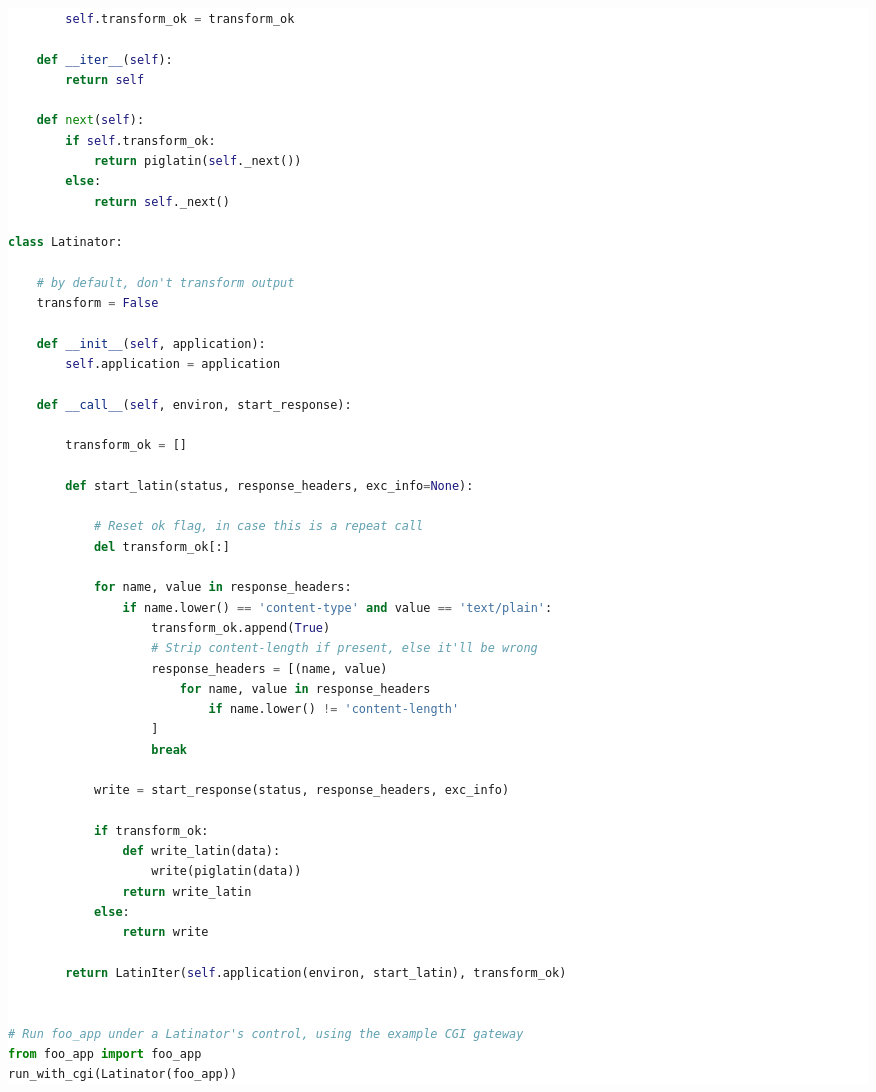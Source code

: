 ```python
        self.transform_ok = transform_ok

    def __iter__(self):
        return self

    def next(self):
        if self.transform_ok:
            return piglatin(self._next())
        else:
            return self._next()

class Latinator:

    # by default, don't transform output
    transform = False

    def __init__(self, application):
        self.application = application

    def __call__(self, environ, start_response):

        transform_ok = []

        def start_latin(status, response_headers, exc_info=None):

            # Reset ok flag, in case this is a repeat call
            del transform_ok[:]

            for name, value in response_headers:
                if name.lower() == 'content-type' and value == 'text/plain':
                    transform_ok.append(True)
                    # Strip content-length if present, else it'll be wrong
                    response_headers = [(name, value)
                        for name, value in response_headers
                            if name.lower() != 'content-length'
                    ]
                    break

            write = start_response(status, response_headers, exc_info)

            if transform_ok:
                def write_latin(data):
                    write(piglatin(data))
                return write_latin
            else:
                return write

        return LatinIter(self.application(environ, start_latin), transform_ok)


# Run foo_app under a Latinator's control, using the example CGI gateway
from foo_app import foo_app
run_with_cgi(Latinator(foo_app))
```
